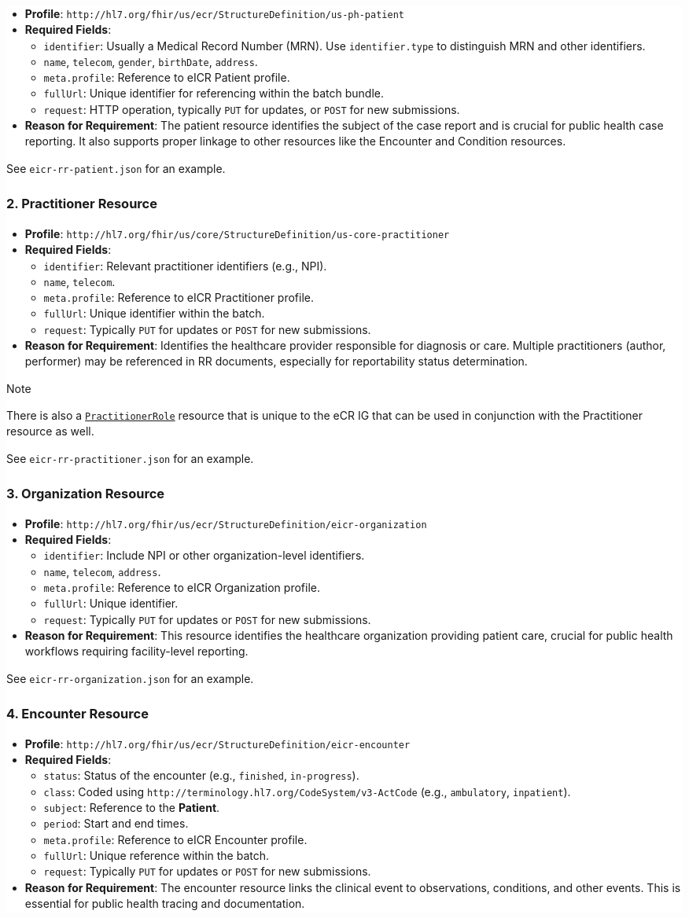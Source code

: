 - **Profile**: `http://hl7.org/fhir/us/ecr/StructureDefinition/us-ph-patient`
- **Required Fields**:
  - `identifier`: Usually a Medical Record Number (MRN). Use `identifier.type` to distinguish MRN and other identifiers.
  - `name`, `telecom`, `gender`, `birthDate`, `address`.
  - `meta.profile`: Reference to eICR Patient profile.
  - `fullUrl`: Unique identifier for referencing within the batch bundle.
  - `request`: HTTP operation, typically `PUT` for updates, or `POST` for new submissions.
- **Reason for Requirement**: The patient resource identifies the subject of the case report and is crucial for public health case reporting. It also supports proper linkage to other resources like the Encounter and Condition resources.

See `eicr-rr-patient.json` for an example.

### 2. **Practitioner Resource**

- **Profile**: `http://hl7.org/fhir/us/core/StructureDefinition/us-core-practitioner`
- **Required Fields**:
  - `identifier`: Relevant practitioner identifiers (e.g., NPI).
  - `name`, `telecom`.
  - `meta.profile`: Reference to eICR Practitioner profile.
  - `fullUrl`: Unique identifier within the batch.
  - `request`: Typically `PUT` for updates or `POST` for new submissions.
- **Reason for Requirement**: Identifies the healthcare provider responsible for diagnosis or care. Multiple practitioners (author, performer) may be referenced in RR documents, especially for reportability status determination.

> [!Note]
> There is also a [`PractitionerRole`](http://hl7.org/fhir/us/ecr/StructureDefinition/us-ph-practitionerrole) resource that is unique to the eCR IG that can be used in conjunction with the Practitioner resource as well.

See `eicr-rr-practitioner.json` for an example.

### 3. **Organization Resource**

- **Profile**: `http://hl7.org/fhir/us/ecr/StructureDefinition/eicr-organization`
- **Required Fields**:
  - `identifier`: Include NPI or other organization-level identifiers.
  - `name`, `telecom`, `address`.
  - `meta.profile`: Reference to eICR Organization profile.
  - `fullUrl`: Unique identifier.
  - `request`: Typically `PUT` for updates or `POST` for new submissions.
- **Reason for Requirement**: This resource identifies the healthcare organization providing patient care, crucial for public health workflows requiring facility-level reporting.

See `eicr-rr-organization.json` for an example.

### 4. **Encounter Resource**

- **Profile**: `http://hl7.org/fhir/us/ecr/StructureDefinition/eicr-encounter`
- **Required Fields**:
  - `status`: Status of the encounter (e.g., `finished`, `in-progress`).
  - `class`: Coded using `http://terminology.hl7.org/CodeSystem/v3-ActCode` (e.g., `ambulatory`, `inpatient`).
  - `subject`: Reference to the **Patient**.
  - `period`: Start and end times.
  - `meta.profile`: Reference to eICR Encounter profile.
  - `fullUrl`: Unique reference within the batch.
  - `request`: Typically `PUT` for updates or `POST` for new submissions.
- **Reason for Requirement**: The encounter resource links the clinical event to observations, conditions, and other events. This is essential for public health tracing and documentation.
